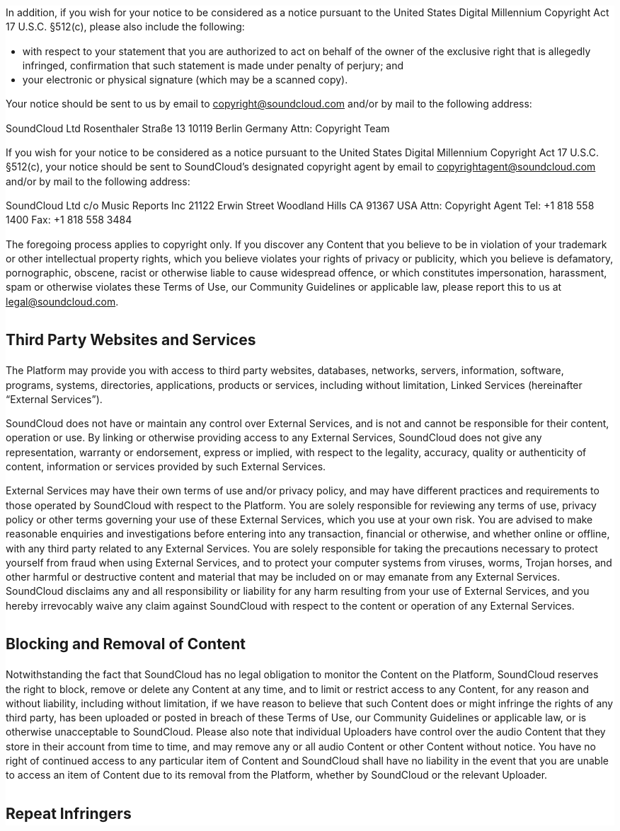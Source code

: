 In addition, if you wish for your notice to be considered as a notice pursuant to the United States Digital Millennium Copyright Act 17 U.S.C. §512(c), please also include the following:

* with respect to your statement that you are authorized to act on behalf of the owner of the exclusive right that is allegedly infringed, confirmation that such statement is made under penalty of perjury; and
* your electronic or physical signature (which may be a scanned copy).

Your notice should be sent to us by email to copyright@soundcloud.com and/or by mail to the following address:

SoundCloud Ltd Rosenthaler Straße 13 10119 Berlin Germany Attn: Copyright Team

If you wish for your notice to be considered as a notice pursuant to the United States Digital Millennium Copyright Act 17 U.S.C. §512(c), your notice should be sent to SoundCloud’s designated copyright agent by email to copyrightagent@soundcloud.com and/or by mail to the following address:

SoundCloud Ltd c/o Music Reports Inc 21122 Erwin Street Woodland Hills CA 91367 USA Attn: Copyright Agent Tel: +1 818 558 1400 Fax: +1 818 558 3484

The foregoing process applies to copyright only. If you discover any Content that you believe to be in violation of your trademark or other intellectual property rights, which you believe violates your rights of privacy or publicity, which you believe is defamatory, pornographic, obscene, racist or otherwise liable to cause widespread offence, or which constitutes impersonation, harassment, spam or otherwise violates these Terms of Use, our Community Guidelines or applicable law, please report this to us at legal@soundcloud.com.
## Third Party Websites and Services
The Platform may provide you with access to third party websites, databases, networks, servers, information, software, programs, systems, directories, applications, products or services, including without limitation, Linked Services (hereinafter “External Services”).

SoundCloud does not have or maintain any control over External Services, and is not and cannot be responsible for their content, operation or use. By linking or otherwise providing access to any External Services, SoundCloud does not give any representation, warranty or endorsement, express or implied, with respect to the legality, accuracy, quality or authenticity of content, information or services provided by such External Services.

External Services may have their own terms of use and/or privacy policy, and may have different practices and requirements to those operated by SoundCloud with respect to the Platform. You are solely responsible for reviewing any terms of use, privacy policy or other terms governing your use of these External Services, which you use at your own risk. You are advised to make reasonable enquiries and investigations before entering into any
transaction, financial or otherwise, and whether online or offline, with any third party related to any External Services.
You are solely responsible for taking the precautions necessary to protect yourself from fraud when using External Services, and to protect your computer systems from viruses, worms, Trojan horses, and other harmful or destructive content and material that may be included on or may emanate from any External Services.
SoundCloud disclaims any and all responsibility or liability for any harm resulting from your use of External Services, and you hereby irrevocably waive any claim against SoundCloud with respect to the content or operation of any External Services.
## Blocking and Removal of Content
Notwithstanding the fact that SoundCloud has no legal obligation to monitor the Content on the Platform, SoundCloud reserves the right to block, remove or delete any Content at any time, and to limit or restrict access to any Content, for any reason and without liability, including without limitation, if we have reason to believe that such Content does or might infringe the rights of any third party, has been uploaded or posted in breach of these Terms of Use, our Community Guidelines or applicable law, or is otherwise unacceptable to SoundCloud.
Please also note that individual Uploaders have control over the audio Content that they store in their account from time to time, and may remove any or all audio Content or other Content without notice. You have no right of continued access to any particular item of Content and SoundCloud shall have no liability in the event that you are unable to access an item of Content due to its removal from the Platform, whether by SoundCloud or the relevant Uploader.
## Repeat Infringers